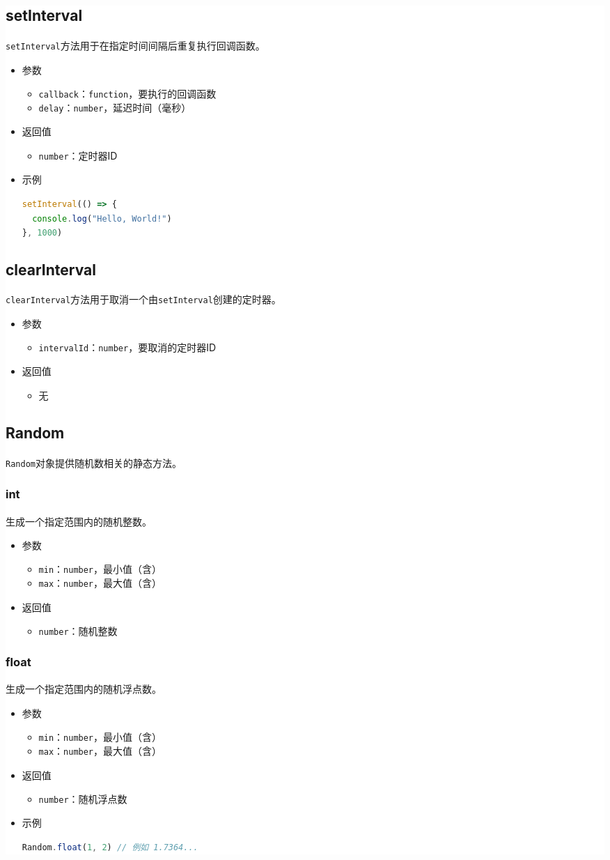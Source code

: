 ## setInterval

`setInterval`方法用于在指定时间间隔后重复执行回调函数。

- 参数
  - `callback`：`function`，要执行的回调函数
  - `delay`：`number`，延迟时间（毫秒）

- 返回值
  - `number`：定时器ID

- 示例
  ```javascript
  setInterval(() => {
    console.log("Hello, World!")
  }, 1000)
  ```

## clearInterval

`clearInterval`方法用于取消一个由`setInterval`创建的定时器。

- 参数
  - `intervalId`：`number`，要取消的定时器ID

- 返回值
  - 无

## Random

`Random`对象提供随机数相关的静态方法。

### int

生成一个指定范围内的随机整数。

- 参数
  - `min`：`number`，最小值（含）
  - `max`：`number`，最大值（含）

- 返回值
  - `number`：随机整数

### float

生成一个指定范围内的随机浮点数。

- 参数
  - `min`：`number`，最小值（含）
  - `max`：`number`，最大值（含）

- 返回值
  - `number`：随机浮点数

- 示例
  ```javascript
  Random.float(1, 2) // 例如 1.7364...
  ```
